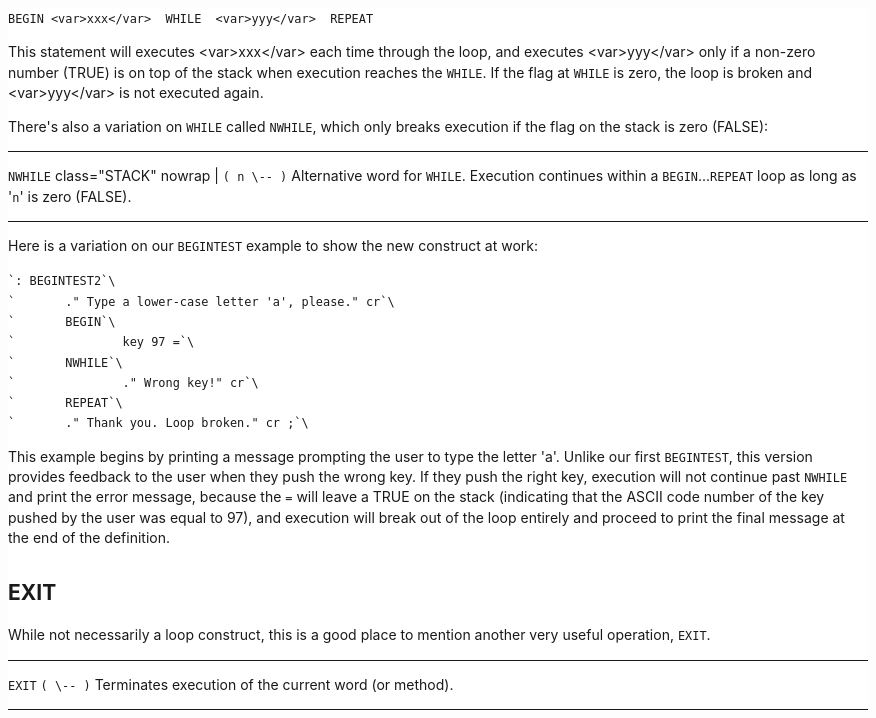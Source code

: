 `BEGIN <var>xxx</var>  WHILE  <var>yyy</var>  REPEAT`

This statement will executes \<var\>xxx\</var\> each time through the
loop, and executes \<var\>yyy\</var\> only if a non-zero number (TRUE)
is on top of the stack when execution reaches the
`WHILE`. If the flag at `WHILE` is zero,
the loop is broken and \<var\>yyy\</var\> is not executed again.

There's also a variation on `WHILE` called
`NWHILE`, which only breaks execution if the flag on the
stack is zero (FALSE):

  ------------------------- ------------------------------------------------------ -----------------------------------------------------------------------------------------------------------------------------------------------------------------------------------------------
  `NWHILE`   class="STACK" nowrap \| `( n \-- )`   Alternative word for `WHILE`. Execution continues within a `BEGIN`\...`REPEAT` loop as long as '`n`' is zero (FALSE).
  ------------------------- ------------------------------------------------------ -----------------------------------------------------------------------------------------------------------------------------------------------------------------------------------------------

Here is a variation on our `BEGINTEST` example to show
the new construct at work:

```mops
`: BEGINTEST2`\
`       ." Type a lower-case letter 'a', please." cr`\
`       BEGIN`\
`               key 97 =`\
`       NWHILE`\
`               ." Wrong key!" cr`\
`       REPEAT`\
`       ." Thank you. Loop broken." cr ;`\
```

This example begins by printing a message prompting the user to type the
letter 'a'. Unlike our first `BEGINTEST`, this version
provides feedback to the user when they push the wrong key. If they push
the right key, execution will not continue past `NWHILE`
and print the error message, because the `=` will leave a
TRUE on the stack (indicating that the ASCII code number of the key
pushed by the user was equal to 97), and execution will break out of the
loop entirely and proceed to print the final message at the end of the
definition.

EXIT
----

While not necessarily a loop construct, this is a good place to mention
another very useful operation, `EXIT`.

  ----------------------- -------------------------- -------------------------------------------------------
  `EXIT`   `( \-- )`   Terminates execution of the current word (or method).
  ----------------------- -------------------------- -------------------------------------------------------
